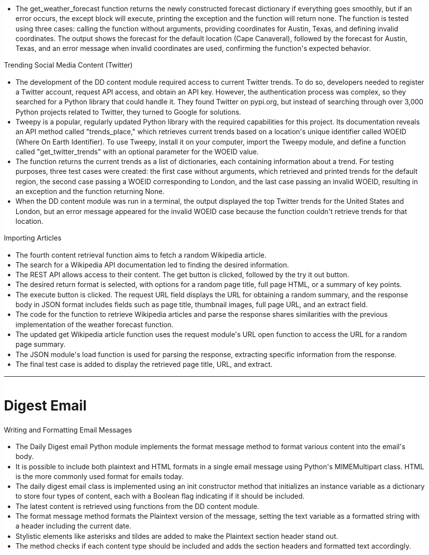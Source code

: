 - The get_weather_forecast function returns the newly constructed forecast dictionary if everything goes smoothly, but if an error occurs, the except block will execute, printing the exception and the function will return none. The function is tested using three cases: calling the function without arguments, providing coordinates for Austin, Texas, and defining invalid coordinates. The output shows the forecast for the default location (Cape Canaveral), followed by the forecast for Austin, Texas, and an error message when invalid coordinates are used, confirming the function's expected behavior.

Trending Social Media Content (Twitter)
- The development of the DD content module required access to current Twitter trends. To do so, developers needed to register a Twitter account, request API access, and obtain an API key. However, the authentication process was complex, so they searched for a Python library that could handle it. They found Twitter on pypi.org, but instead of searching through over 3,000 Python projects related to Twitter, they turned to Google for solutions.
- Tweepy is a popular, regularly updated Python library with the required capabilities for this project. Its documentation reveals an API method called "trends_place," which retrieves current trends based on a location's unique identifier called WOEID (Where On Earth Identifier). To use Tweepy, install it on your computer, import the Tweepy module, and define a function called "get_twitter_trends" with an optional parameter for the WOEID value.
- The function returns the current trends as a list of dictionaries, each containing information about a trend. For testing purposes, three test cases were created: the first case without arguments, which retrieved and printed trends for the default region, the second case passing a WOEID corresponding to London, and the last case passing an invalid WOEID, resulting in an exception and the function returning None.
- When the DD content module was run in a terminal, the output displayed the top Twitter trends for the United States and London, but an error message appeared for the invalid WOEID case because the function couldn't retrieve trends for that location.

Importing Articles
- The fourth content retrieval function aims to fetch a random Wikipedia article.
- The search for a Wikipedia API documentation led to finding the desired information.
- The REST API allows access to their content. The get button is clicked, followed by the try it out button.
- The desired return format is selected, with options for a random page title, full page HTML, or a summary of key points.
- The execute button is clicked. The request URL field displays the URL for obtaining a random summary, and the response body in JSON format includes fields such as page title, thumbnail images, full page URL, and an extract field.
- The code for the function to retrieve Wikipedia articles and parse the response shares similarities with the previous implementation of the weather forecast function.
- The updated get Wikipedia article function uses the request module's URL open function to access the URL for a random page summary.
- The JSON module's load function is used for parsing the response, extracting specific information from the response.
- The final test case is added to display the retrieved page title, URL, and extract.
---------------------------------------------------

# Digest Email

Writing and Formatting Email Messages
- The Daily Digest email Python module implements the format message method to format various content into the email's body.
- It is possible to include both plaintext and HTML formats in a single email message using Python's MIMEMultipart class. HTML is the more commonly used format for emails today.
- The daily digest email class is implemented using an init constructor method that initializes an instance variable as a dictionary to store four types of content, each with a Boolean flag indicating if it should be included.
- The latest content is retrieved using functions from the DD content module.
- The format message method formats the Plaintext version of the message, setting the text variable as a formatted string with a header including the current date.
- Stylistic elements like asterisks and tildes are added to make the Plaintext section header stand out.
- The method checks if each content type should be included and adds the section headers and formatted text accordingly.